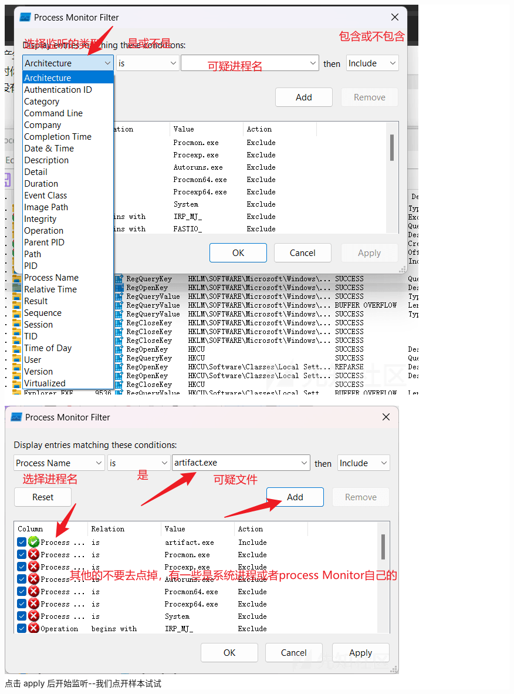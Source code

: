 [![](assets/1699250157-2e63be932366fb604bbe56f3b6b3b4bf.png)](https://xzfile.aliyuncs.com/media/upload/picture/20231105210155-7ece5084-7bdb-1.png)

[![](assets/1699250157-90e274242b9cfa9bf7de9e2ce585f839.png)](https://xzfile.aliyuncs.com/media/upload/picture/20231105210019-4613fdac-7bdb-1.png)  
点击 apply 后开始监听--我们点开样本试试
